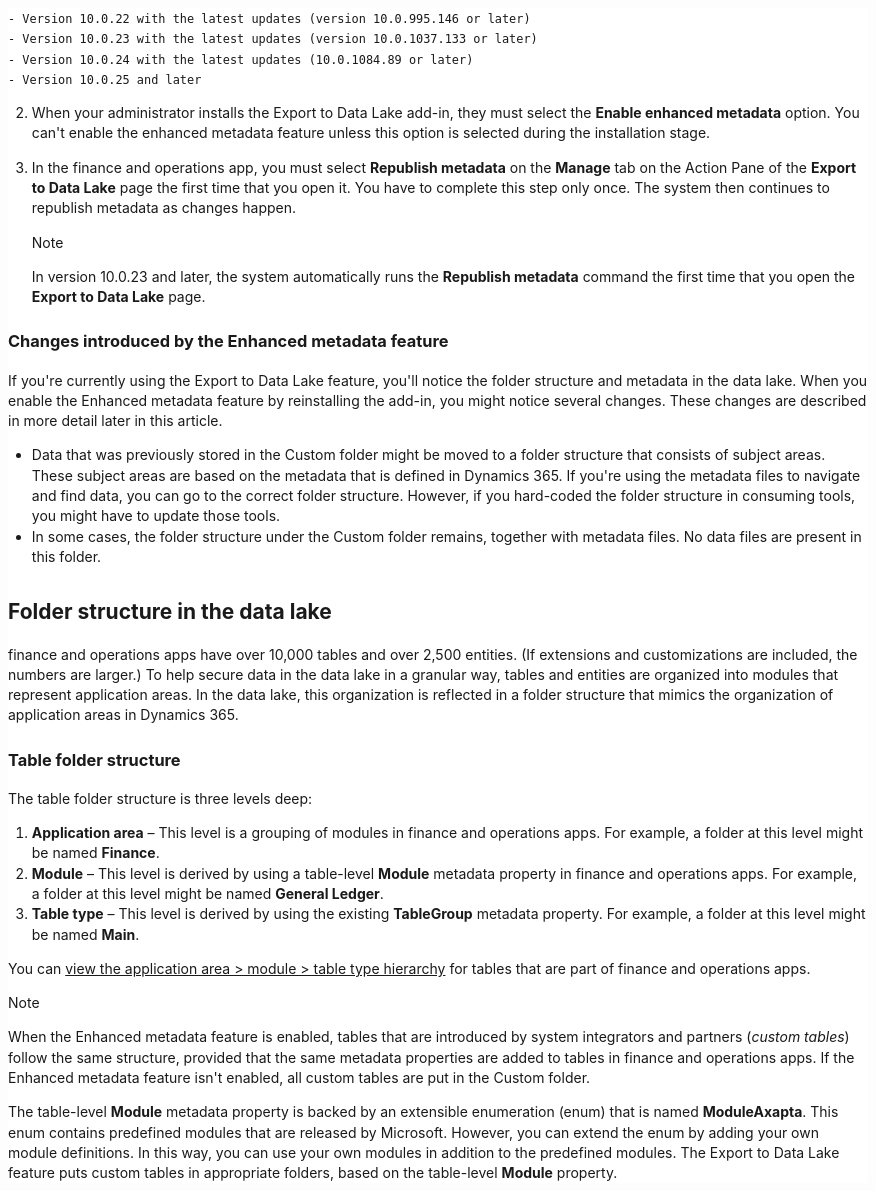     - Version 10.0.22 with the latest updates (version 10.0.995.146 or later)
    - Version 10.0.23 with the latest updates (version 10.0.1037.133 or later)
    - Version 10.0.24 with the latest updates (10.0.1084.89 or later)
    - Version 10.0.25 and later

2. When your administrator installs the Export to Data Lake add-in, they must select the **Enable enhanced metadata** option. You can't enable the enhanced metadata feature unless this option is selected during the installation stage.
3. In the finance and operations app, you must select **Republish metadata** on the **Manage** tab on the Action Pane of the **Export to Data Lake** page the first time that you open it. You have to complete this step only once. The system then continues to republish metadata as changes happen.

   > [!NOTE]
   > In version 10.0.23 and later, the system automatically runs the **Republish metadata** command the first time that you open the **Export to Data Lake** page.

### Changes introduced by the Enhanced metadata feature

If you're currently using the Export to Data Lake feature, you'll notice the folder structure and metadata in the data lake. When you enable the Enhanced metadata feature by reinstalling the add-in, you might notice several changes. These changes are described in more detail later in this article.

- Data that was previously stored in the Custom folder might be moved to a folder structure that consists of subject areas. These subject areas are based on the metadata that is defined in Dynamics 365. If you're using the metadata files to navigate and find data, you can go to the correct folder structure. However, if you hard-coded the folder structure in consuming tools, you might have to update those tools.
- In some cases, the folder structure under the Custom folder remains, together with metadata files. No data files are present in this folder.

## Folder structure in the data lake

finance and operations apps have over 10,000 tables and over 2,500 entities. (If extensions and customizations are included, the numbers are larger.) To help secure data in the data lake in a granular way, tables and entities are organized into modules that represent application areas. In the data lake, this organization is reflected in a folder structure that mimics the organization of application areas in Dynamics 365.

### Table folder structure

The table folder structure is three levels deep:

1. **Application area** – This level is a grouping of modules in finance and operations apps. For example, a folder at this level might be named **Finance**.
2. **Module** – This level is derived by using a table-level **Module** metadata property in finance and operations apps. For example, a folder at this level might be named **General Ledger**.
3. **Table type** – This level is derived by using the existing **TableGroup** metadata property. For example, a folder at this level might be named **Main**.

You can [view the application area \> module \> table type hierarchy](/common-data-model/schema/core/operationscommon/tables/overview) for tables that are part of finance and operations apps.

> [!NOTE]
> When the Enhanced metadata feature is enabled, tables that are introduced by system integrators and partners (*custom tables*) follow the same structure, provided that the same metadata properties are added to tables in finance and operations apps. If the Enhanced metadata feature isn't enabled, all custom tables are put in the Custom folder.
>
> The table-level **Module** metadata property is backed by an extensible enumeration (enum) that is named **ModuleAxapta**. This enum contains predefined modules that are released by Microsoft. However, you can extend the enum by adding your own module definitions. In this way, you can use your own modules in addition to the predefined modules. The Export to Data Lake feature puts custom tables in appropriate folders, based on the table-level **Module** property.
>